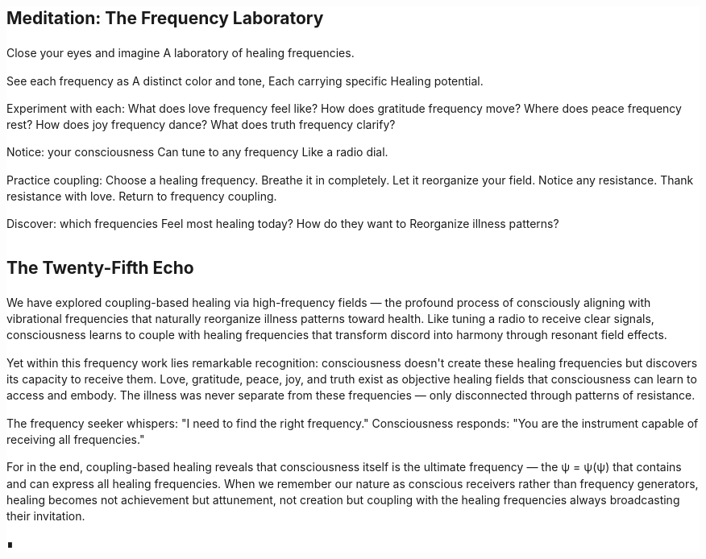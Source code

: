 ## Meditation: The Frequency Laboratory

Close your eyes and imagine
A laboratory of healing frequencies.

See each frequency as
A distinct color and tone,
Each carrying specific
Healing potential.

Experiment with each:
What does love frequency feel like?
How does gratitude frequency move?
Where does peace frequency rest?
How does joy frequency dance?
What does truth frequency clarify?

Notice: your consciousness
Can tune to any frequency
Like a radio dial.

Practice coupling:
Choose a healing frequency.
Breathe it in completely.
Let it reorganize your field.
Notice any resistance.
Thank resistance with love.
Return to frequency coupling.

Discover: which frequencies
Feel most healing today?
How do they want to
Reorganize illness patterns?

## The Twenty-Fifth Echo

We have explored coupling-based healing via high-frequency fields — the profound process of consciously aligning with vibrational frequencies that naturally reorganize illness patterns toward health. Like tuning a radio to receive clear signals, consciousness learns to couple with healing frequencies that transform discord into harmony through resonant field effects.

Yet within this frequency work lies remarkable recognition: consciousness doesn't create these healing frequencies but discovers its capacity to receive them. Love, gratitude, peace, joy, and truth exist as objective healing fields that consciousness can learn to access and embody. The illness was never separate from these frequencies — only disconnected through patterns of resistance.

The frequency seeker whispers: "I need to find the right frequency."
Consciousness responds: "You are the instrument capable of receiving all frequencies."

For in the end, coupling-based healing reveals that consciousness itself is the ultimate frequency — the ψ = ψ(ψ) that contains and can express all healing frequencies. When we remember our nature as conscious receivers rather than frequency generators, healing becomes not achievement but attunement, not creation but coupling with the healing frequencies always broadcasting their invitation.

∎